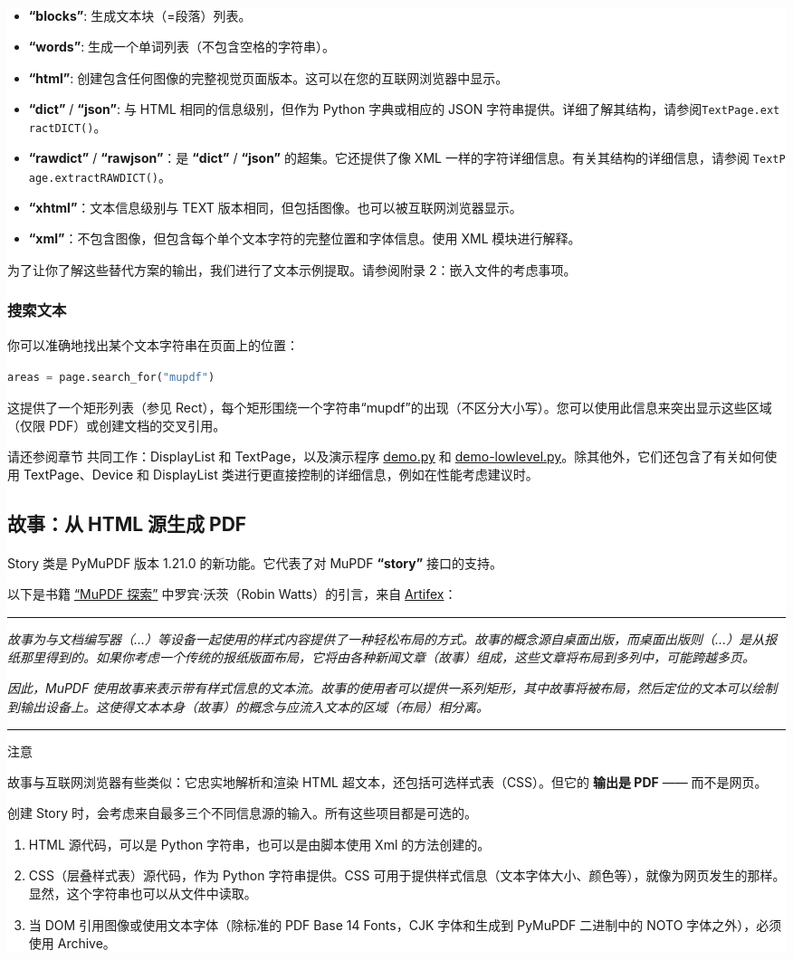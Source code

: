 +   **“blocks”**: 生成文本块（=段落）列表。

+   **“words”**: 生成一个单词列表（不包含空格的字符串）。

+   **“html”**: 创建包含任何图像的完整视觉页面版本。这可以在您的互联网浏览器中显示。

+   **“dict”** / **“json”**: 与 HTML 相同的信息级别，但作为 Python 字典或相应的 JSON 字符串提供。详细了解其结构，请参阅`TextPage.extractDICT()`。

+   **“rawdict”** / **“rawjson”**：是 **“dict”** / **“json”** 的超集。它还提供了像 XML 一样的字符详细信息。有关其结构的详细信息，请参阅 `TextPage.extractRAWDICT()`。

+   **“xhtml”**：文本信息级别与 TEXT 版本相同，但包括图像。也可以被互联网浏览器显示。

+   **“xml”**：不包含图像，但包含每个单个文本字符的完整位置和字体信息。使用 XML 模块进行解释。

为了让你了解这些替代方案的输出，我们进行了文本示例提取。请参阅附录 2：嵌入文件的考虑事项。

### 搜索文本

你可以准确地找出某个文本字符串在页面上的位置：

```py
areas = page.search_for("mupdf") 
```

这提供了一个矩形列表（参见 Rect），每个矩形围绕一个字符串“mupdf”的出现（不区分大小写）。您可以使用此信息来突出显示这些区域（仅限 PDF）或创建文档的交叉引用。

请还参阅章节 共同工作：DisplayList 和 TextPage，以及演示程序 [demo.py](https://github.com/pymupdf/PyMuPDF-Utilities/tree/master/demo/demo.py) 和 [demo-lowlevel.py](https://github.com/pymupdf/PyMuPDF-Utilities/tree/master/demo/demo-lowlevel.py)。除其他外，它们还包含了有关如何使用 TextPage、Device 和 DisplayList 类进行更直接控制的详细信息，例如在性能考虑建议时。

## 故事：从 HTML 源生成 PDF

Story 类是 PyMuPDF 版本 1.21.0 的新功能。它代表了对 MuPDF **“story”** 接口的支持。

以下是书籍 [“MuPDF 探索”](https://mupdf.com/docs/mupdf-explored.html) 中罗宾·沃茨（Robin Watts）的引言，来自 [Artifex](https://www.artifex.com)：

* * *

*故事为与文档编写器（...）等设备一起使用的样式内容提供了一种轻松布局的方式。故事的概念源自桌面出版，而桌面出版则（...）是从报纸那里得到的。如果你考虑一个传统的报纸版面布局，它将由各种新闻文章（故事）组成，这些文章将布局到多列中，可能跨越多页。*

*因此，MuPDF 使用故事来表示带有样式信息的文本流。故事的使用者可以提供一系列矩形，其中故事将被布局，然后定位的文本可以绘制到输出设备上。这使得文本本身（故事）的概念与应流入文本的区域（布局）相分离。*

* * *

注意

故事与互联网浏览器有些类似：它忠实地解析和渲染 HTML 超文本，还包括可选样式表（CSS）。但它的 **输出是 PDF** —— 而不是网页。

创建 Story 时，会考虑来自最多三个不同信息源的输入。所有这些项目都是可选的。

1.  HTML 源代码，可以是 Python 字符串，也可以是由脚本使用 Xml 的方法创建的。

1.  CSS（层叠样式表）源代码，作为 Python 字符串提供。CSS 可用于提供样式信息（文本字体大小、颜色等），就像为网页发生的那样。显然，这个字符串也可以从文件中读取。

1.  当 DOM 引用图像或使用文本字体（除标准的 PDF Base 14 Fonts，CJK 字体和生成到 PyMuPDF 二进制中的 NOTO 字体之外），必须使用 Archive。
